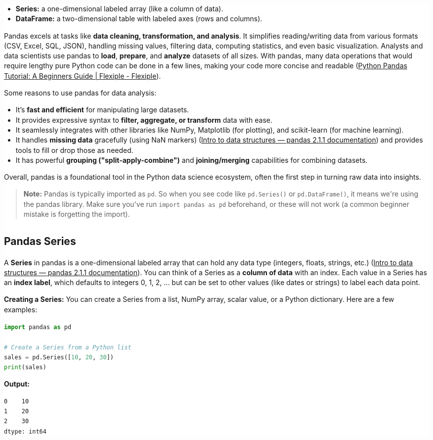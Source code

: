 - **Series:** a one-dimensional labeled array (like a column of data).
- **DataFrame:** a two-dimensional table with labeled axes (rows and columns).

Pandas excels at tasks like **data cleaning, transformation, and analysis**. It simplifies reading/writing data from various formats (CSV, Excel, SQL, JSON), handling missing values, filtering data, computing statistics, and even basic visualization. Analysts and data scientists use pandas to **load**, **prepare**, and **analyze** datasets of all sizes. With pandas, many data operations that would require lengthy pure Python code can be done in a few lines, making your code more concise and readable ([Python Pandas Tutorial: A Beginners Guide | Flexiple - Flexiple](https://flexiple.com/python/python-pandas-tutorial#:~:text=Pandas%20in%20Python%20is%20a,science%20and%20programming%20in%20Python)).

Some reasons to use pandas for data analysis:

- It’s **fast and efficient** for manipulating large datasets.
- It provides expressive syntax to **filter, aggregate, or transform** data with ease.
- It seamlessly integrates with other libraries like NumPy, Matplotlib (for plotting), and scikit-learn (for machine learning).
- It handles **missing data** gracefully (using NaN markers) ([Intro to data structures — pandas 2.1.1 documentation](https://pandas.pydata.org/pandas-docs/version/2.1.1/user_guide/dsintro.html#:~:text=Note)) and provides tools to fill or drop those as needed.
- It has powerful **grouping ("split-apply-combine")** and **joining/merging** capabilities for combining datasets.

Overall, pandas is a foundational tool in the Python data science ecosystem, often the first step in turning raw data into insights.

> **Note:** Pandas is typically imported as `pd`. So when you see code like `pd.Series()` or `pd.DataFrame()`, it means we're using the pandas library. Make sure you've run `import pandas as pd` beforehand, or these will not work (a common beginner mistake is forgetting the import).

## Pandas Series

A **Series** in pandas is a one-dimensional labeled array that can hold any data type (integers, floats, strings, etc.) ([Intro to data structures — pandas 2.1.1 documentation](https://pandas.pydata.org/pandas-docs/version/2.1.1/user_guide/dsintro.html#:~:text=Series%20%20is%20a%20one,39%20is%20to%20call)). You can think of a Series as a **column of data** with an index. Each value in a Series has an **index label**, which defaults to integers 0, 1, 2, ... but can be set to other values (like dates or strings) to label each data point.

**Creating a Series:** You can create a Series from a list, NumPy array, scalar value, or a Python dictionary. Here are a few examples:

```python
import pandas as pd

# Create a Series from a Python list
sales = pd.Series([10, 20, 30])
print(sales)
```

**Output:**
```
0    10
1    20
2    30
dtype: int64
```
